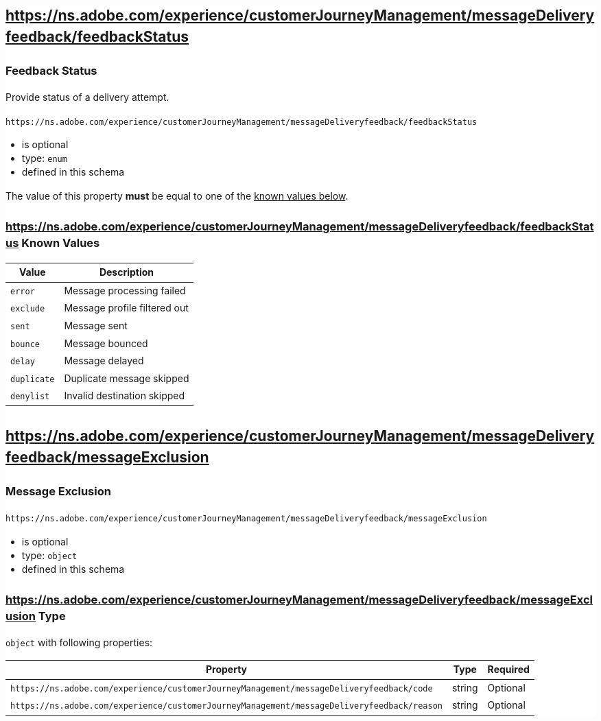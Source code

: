 ## https://ns.adobe.com/experience/customerJourneyManagement/messageDeliveryfeedback/feedbackStatus
### Feedback Status

Provide status of a delivery attempt.

`https://ns.adobe.com/experience/customerJourneyManagement/messageDeliveryfeedback/feedbackStatus`
* is optional
* type: `enum`
* defined in this schema

The value of this property **must** be equal to one of the [known values below](#httpsnsadobecomexperiencecustomerjourneymanagementmessagedeliveryfeedbackfeedbackstatus-known-values).

### https://ns.adobe.com/experience/customerJourneyManagement/messageDeliveryfeedback/feedbackStatus Known Values
| Value | Description |
|-------|-------------|
| `error` | Message processing failed |
| `exclude` | Message profile filtered out |
| `sent` | Message sent |
| `bounce` | Message bounced |
| `delay` | Message delayed |
| `duplicate` | Duplicate message skipped |
| `denylist` | Invalid destination skipped |




## https://ns.adobe.com/experience/customerJourneyManagement/messageDeliveryfeedback/messageExclusion
### Message Exclusion

`https://ns.adobe.com/experience/customerJourneyManagement/messageDeliveryfeedback/messageExclusion`
* is optional
* type: `object`
* defined in this schema

### https://ns.adobe.com/experience/customerJourneyManagement/messageDeliveryfeedback/messageExclusion Type


`object` with following properties:


| Property | Type | Required |
|----------|------|----------|
| `https://ns.adobe.com/experience/customerJourneyManagement/messageDeliveryfeedback/code`| string | Optional |
| `https://ns.adobe.com/experience/customerJourneyManagement/messageDeliveryfeedback/reason`| string | Optional |
